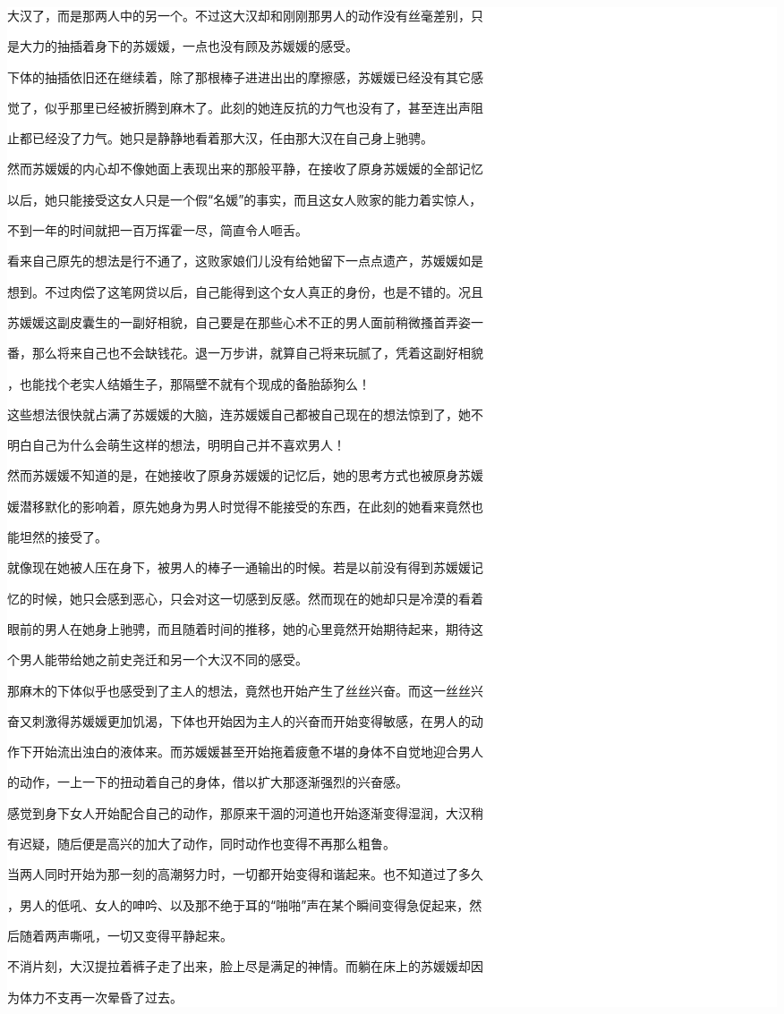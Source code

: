 大汉了，而是那两人中的另一个。不过这大汉却和刚刚那男人的动作没有丝毫差别，只

是大力的抽插着身下的苏媛媛，一点也没有顾及苏媛媛的感受。

下体的抽插依旧还在继续着，除了那根棒子进进出出的摩擦感，苏媛媛已经没有其它感

觉了，似乎那里已经被折腾到麻木了。此刻的她连反抗的力气也没有了，甚至连出声阻

止都已经没了力气。她只是静静地看着那大汉，任由那大汉在自己身上驰骋。

然而苏媛媛的内心却不像她面上表现出来的那般平静，在接收了原身苏媛媛的全部记忆

以后，她只能接受这女人只是一个假“名媛”的事实，而且这女人败家的能力着实惊人，

不到一年的时间就把一百万挥霍一尽，简直令人咂舌。

看来自己原先的想法是行不通了，这败家娘们儿没有给她留下一点点遗产，苏媛媛如是

想到。不过肉偿了这笔网贷以后，自己能得到这个女人真正的身份，也是不错的。况且

苏媛媛这副皮囊生的一副好相貌，自己要是在那些心术不正的男人面前稍微搔首弄姿一

番，那么将来自己也不会缺钱花。退一万步讲，就算自己将来玩腻了，凭着这副好相貌

，也能找个老实人结婚生子，那隔壁不就有个现成的备胎舔狗么！

这些想法很快就占满了苏媛媛的大脑，连苏媛媛自己都被自己现在的想法惊到了，她不

明白自己为什么会萌生这样的想法，明明自己并不喜欢男人！

然而苏媛媛不知道的是，在她接收了原身苏媛媛的记忆后，她的思考方式也被原身苏媛

媛潜移默化的影响着，原先她身为男人时觉得不能接受的东西，在此刻的她看来竟然也

能坦然的接受了。

就像现在她被人压在身下，被男人的棒子一通输出的时候。若是以前没有得到苏媛媛记

忆的时候，她只会感到恶心，只会对这一切感到反感。然而现在的她却只是冷漠的看着

眼前的男人在她身上驰骋，而且随着时间的推移，她的心里竟然开始期待起来，期待这

个男人能带给她之前史尧迁和另一个大汉不同的感受。

那麻木的下体似乎也感受到了主人的想法，竟然也开始产生了丝丝兴奋。而这一丝丝兴

奋又刺激得苏媛媛更加饥渴，下体也开始因为主人的兴奋而开始变得敏感，在男人的动

作下开始流出浊白的液体来。而苏媛媛甚至开始拖着疲惫不堪的身体不自觉地迎合男人

的动作，一上一下的扭动着自己的身体，借以扩大那逐渐强烈的兴奋感。

感觉到身下女人开始配合自己的动作，那原来干涸的河道也开始逐渐变得湿润，大汉稍

有迟疑，随后便是高兴的加大了动作，同时动作也变得不再那么粗鲁。

当两人同时开始为那一刻的高潮努力时，一切都开始变得和谐起来。也不知道过了多久

，男人的低吼、女人的呻吟、以及那不绝于耳的“啪啪”声在某个瞬间变得急促起来，然

后随着两声嘶吼，一切又变得平静起来。

不消片刻，大汉提拉着裤子走了出来，脸上尽是满足的神情。而躺在床上的苏媛媛却因

为体力不支再一次晕昏了过去。
